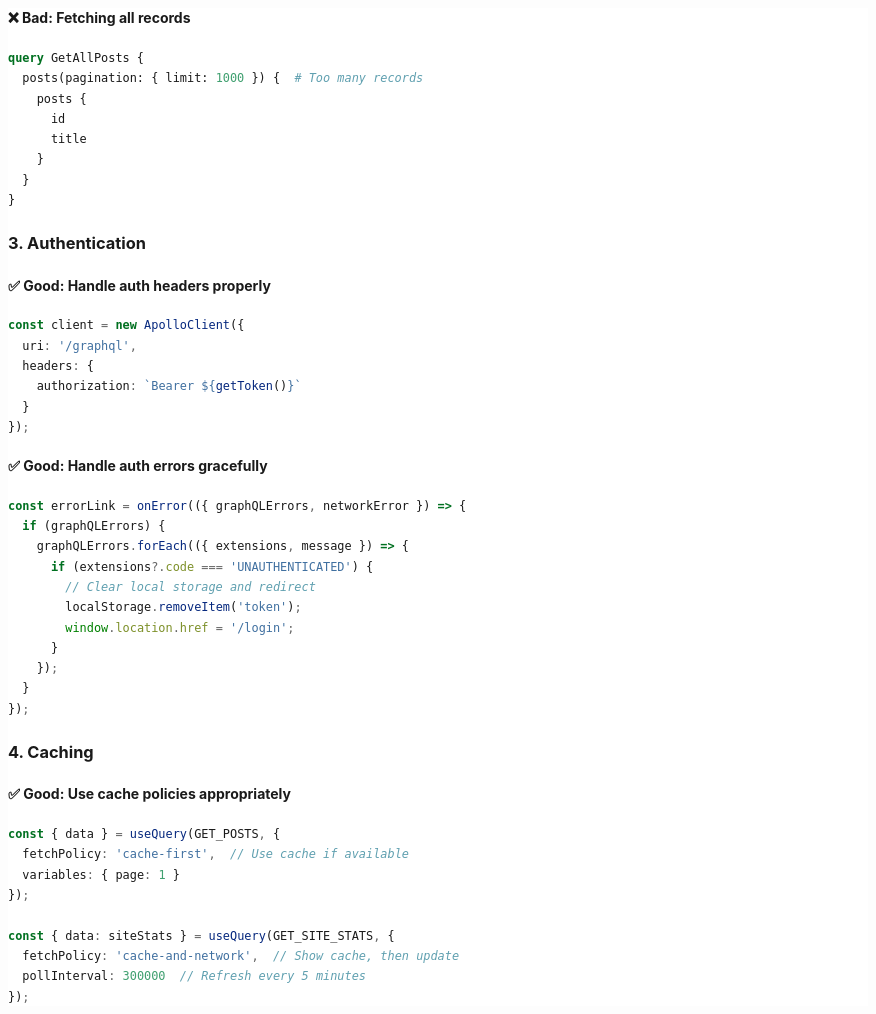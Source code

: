#### ❌ Bad: Fetching all records
```graphql
query GetAllPosts {
  posts(pagination: { limit: 1000 }) {  # Too many records
    posts {
      id
      title
    }
  }
}
```

### 3. Authentication

#### ✅ Good: Handle auth headers properly
```typescript
const client = new ApolloClient({
  uri: '/graphql',
  headers: {
    authorization: `Bearer ${getToken()}`
  }
});
```

#### ✅ Good: Handle auth errors gracefully
```typescript
const errorLink = onError(({ graphQLErrors, networkError }) => {
  if (graphQLErrors) {
    graphQLErrors.forEach(({ extensions, message }) => {
      if (extensions?.code === 'UNAUTHENTICATED') {
        // Clear local storage and redirect
        localStorage.removeItem('token');
        window.location.href = '/login';
      }
    });
  }
});
```

### 4. Caching

#### ✅ Good: Use cache policies appropriately
```typescript
const { data } = useQuery(GET_POSTS, {
  fetchPolicy: 'cache-first',  // Use cache if available
  variables: { page: 1 }
});

const { data: siteStats } = useQuery(GET_SITE_STATS, {
  fetchPolicy: 'cache-and-network',  // Show cache, then update
  pollInterval: 300000  // Refresh every 5 minutes
});
```
